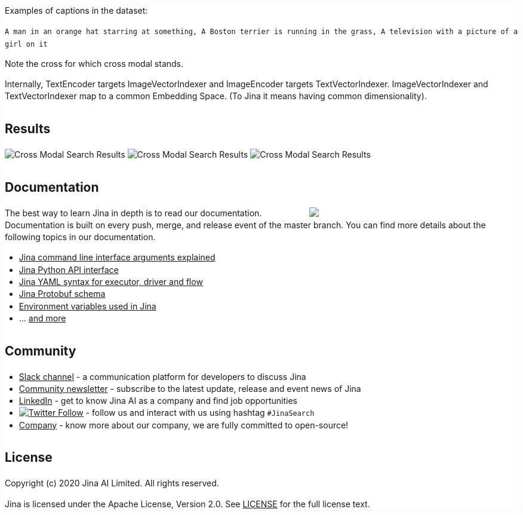 Examples of captions in the dataset:

`A man in an orange hat starring at something, A Boston terrier is running in the grass, A television with a picture of a girl on it`

Note the cross for which cross modal stands.

Internally, TextEncoder targets ImageVectorIndexer and ImageEncoder targets TextVectorIndexer.
ImageVectorIndexer and TextVectorIndexer map to a common Embedding Space. (To Jina it means having common dimensionality).

## Results
![](https://github.com/jina-ai/examples/blob/master/cross-modal-search/results/cross-modal-result.jpg "Cross Modal Search Results")
![](https://github.com/jina-ai/examples/blob/master/cross-modal-search/results/saxophone_image2text.png "Cross Modal Search Results")
![](https://github.com/jina-ai/examples/blob/master/cross-modal-search/results/saxophone_text2image.png "Cross Modal Search Results")

## Documentation 

<a href="https://docs.jina.ai/">
<img align="right" width="350px" src="https://github.com/jina-ai/jina/blob/master/.github/jina-docs.png" />
</a>

The best way to learn Jina in depth is to read our documentation. Documentation is built on every push, merge, and release event of the master branch. You can find more details about the following topics in our documentation.

- [Jina command line interface arguments explained](https://docs.jina.ai/chapters/cli/index.html)
- [Jina Python API interface](https://docs.jina.ai/api/jina.html)
- [Jina YAML syntax for executor, driver and flow](https://docs.jina.ai/chapters/yaml/yaml.html)
- [Jina Protobuf schema](https://docs.jina.ai/chapters/proto/index.html)
- [Environment variables used in Jina](https://docs.jina.ai/chapters/envs.html)
- ... [and more](https://docs.jina.ai/index.html)


## Community

- [Slack channel](https://join.slack.com/t/jina-ai/shared_invite/zt-dkl7x8p0-rVCv~3Fdc3~Dpwx7T7XG8w) - a communication platform for developers to discuss Jina
- [Community newsletter](mailto:newsletter+subscribe@jina.ai) - subscribe to the latest update, release and event news of Jina
- [LinkedIn](https://www.linkedin.com/company/jinaai/) - get to know Jina AI as a company and find job opportunities
- [![Twitter Follow](https://img.shields.io/twitter/follow/JinaAI_?label=Follow%20%40JinaAI_&style=social)](https://twitter.com/JinaAI_) - follow us and interact with us using hashtag `#JinaSearch`  
- [Company](https://jina.ai) - know more about our company, we are fully committed to open-source!

## License

Copyright (c) 2020 Jina AI Limited. All rights reserved.

Jina is licensed under the Apache License, Version 2.0. See [LICENSE](https://github.com/jina-ai/jina/blob/master/LICENSE) for the full license text.

